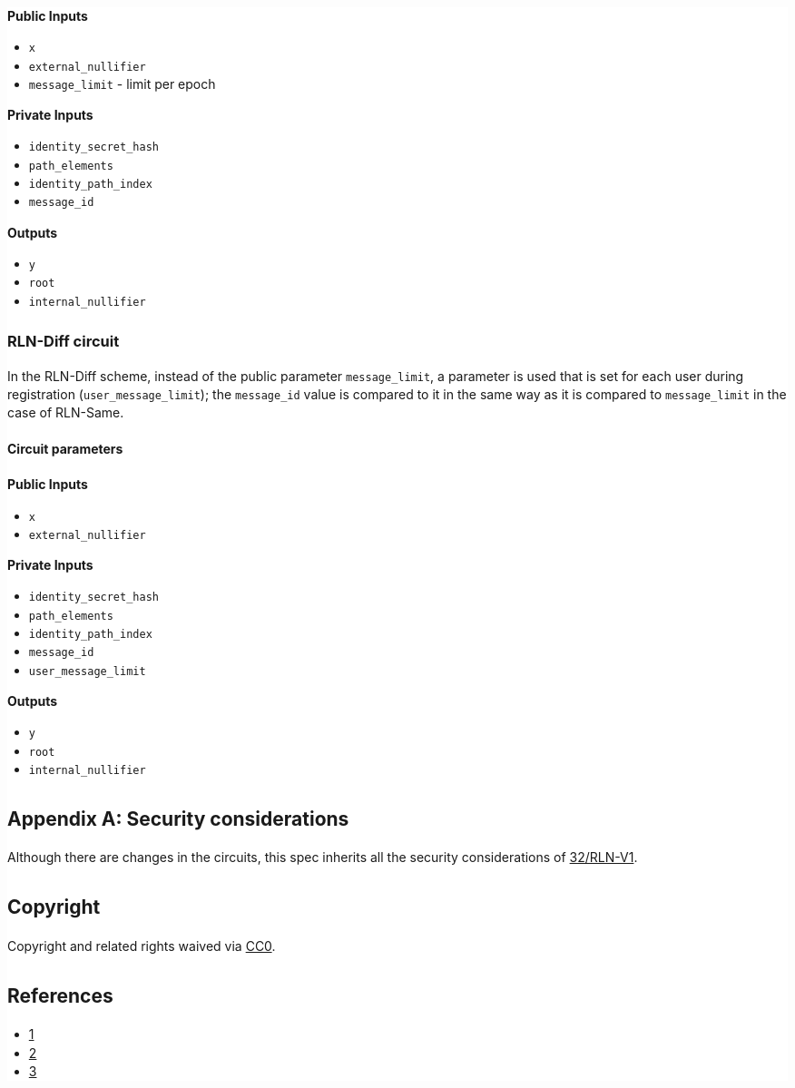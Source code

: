 **Public Inputs**
- `x`
- `external_nullifier`
- `message_limit` - limit per epoch

**Private Inputs**
- `identity_secret_hash`
- `path_elements` 
- `identity_path_index`
- `message_id`

**Outputs**
- `y`
- `root`
- `internal_nullifier`

### RLN-Diff circuit

In the RLN-Diff scheme, instead of the public parameter `message_limit`, a parameter is used that is set for each user during registration (`user_message_limit`); the `message_id` value is compared to it in the same way as it is compared to `message_limit` in the case of RLN-Same.

#### Circuit parameters

**Public Inputs**
- `x`
- `external_nullifier`

**Private Inputs**
- `identity_secret_hash`
- `path_elements`
- `identity_path_index`
- `message_id`
- `user_message_limit`

**Outputs**
- `y`
- `root`
- `internal_nullifier`

## Appendix A: Security considerations

Although there are changes in the circuits, this spec inherits all the security considerations of [32/RLN-V1](../32/rln-v1).

## Copyright

Copyright and related rights waived via [CC0](https://creativecommons.org/publicdomain/zero/1.0/).

## References

- [1](https://zkresear.ch/t/rate-limit-nullifier-v2-circuits/102)
- [2](https://github.com/Rate-Limiting-Nullifier/rln-circuits-v2)
- [3](../32/rln-v1#technical-overview)

